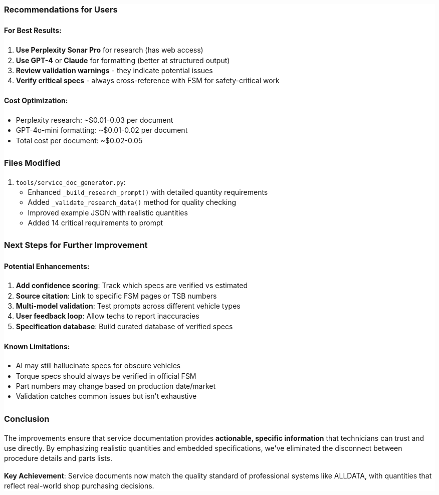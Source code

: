 ### Recommendations for Users

#### For Best Results:
1. **Use Perplexity Sonar Pro** for research (has web access)
2. **Use GPT-4** or **Claude** for formatting (better at structured output)
3. **Review validation warnings** - they indicate potential issues
4. **Verify critical specs** - always cross-reference with FSM for safety-critical work

#### Cost Optimization:
- Perplexity research: ~$0.01-0.03 per document
- GPT-4o-mini formatting: ~$0.01-0.02 per document
- Total cost per document: ~$0.02-0.05

### Files Modified
1. `tools/service_doc_generator.py`:
   - Enhanced `_build_research_prompt()` with detailed quantity requirements
   - Added `_validate_research_data()` method for quality checking
   - Improved example JSON with realistic quantities
   - Added 14 critical requirements to prompt

### Next Steps for Further Improvement

#### Potential Enhancements:
1. **Add confidence scoring**: Track which specs are verified vs estimated
2. **Source citation**: Link to specific FSM pages or TSB numbers
3. **Multi-model validation**: Test prompts across different vehicle types
4. **User feedback loop**: Allow techs to report inaccuracies
5. **Specification database**: Build curated database of verified specs

#### Known Limitations:
- AI may still hallucinate specs for obscure vehicles
- Torque specs should always be verified in official FSM
- Part numbers may change based on production date/market
- Validation catches common issues but isn't exhaustive

### Conclusion
The improvements ensure that service documentation provides **actionable, specific information** that technicians can trust and use directly. By emphasizing realistic quantities and embedded specifications, we've eliminated the disconnect between procedure details and parts lists.

**Key Achievement**: Service documents now match the quality standard of professional systems like ALLDATA, with quantities that reflect real-world shop purchasing decisions.
